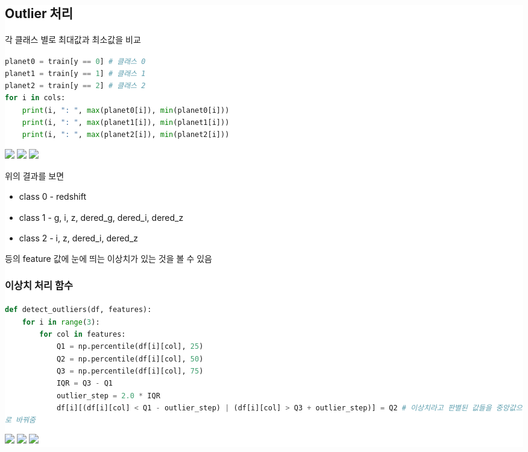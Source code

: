 ## Outlier 처리

각 클래스 별로 최대값과 최소값을 비교

```python
planet0 = train[y == 0] # 클래스 0
planet1 = train[y == 1] # 클래스 1
planet2 = train[y == 2] # 클래스 2
for i in cols:
    print(i, ": ", max(planet0[i]), min(planet0[i]))
    print(i, ": ", max(planet1[i]), min(planet1[i]))
    print(i, ": ", max(planet2[i]), min(planet2[i]))
```

<img src="https://user-images.githubusercontent.com/58063806/92321334-151f7380-f064-11ea-909e-90e94c487703.JPG" width=40% />

<img src="https://user-images.githubusercontent.com/58063806/92321336-1650a080-f064-11ea-8d43-de646e85d834.JPG" width=40% />

<img src="https://user-images.githubusercontent.com/58063806/92321337-16e93700-f064-11ea-800f-c5f6bf4ac045.JPG" width=40% />

위의 결과를 보면

- class 0 - redshift

- class 1 - g, i, z, dered_g, dered_i, dered_z
- class 2 - i, z, dered_i, dered_z

등의 feature 값에 눈에 띄는 이상치가 있는 것을 볼 수 있음

### 이상치 처리 함수

```python
def detect_outliers(df, features):
    for i in range(3):
        for col in features:
            Q1 = np.percentile(df[i][col], 25)
            Q2 = np.percentile(df[i][col], 50)
            Q3 = np.percentile(df[i][col], 75)
            IQR = Q3 - Q1
            outlier_step = 2.0 * IQR
            df[i][(df[i][col] < Q1 - outlier_step) | (df[i][col] > Q3 + outlier_step)] = Q2 # 이상치라고 판별된 값들을 중앙값으로 바꿔줌
```

<img src="https://user-images.githubusercontent.com/58063806/92323113-012e3e80-f071-11ea-8434-430110834158.JPG" width=40% />

<img src="https://user-images.githubusercontent.com/58063806/92323114-025f6b80-f071-11ea-94ca-7c65a9cfb554.JPG" width=40% />

<img src="https://user-images.githubusercontent.com/58063806/92323115-02f80200-f071-11ea-87e0-9d4c11d7a52c.JPG" width=40% />
